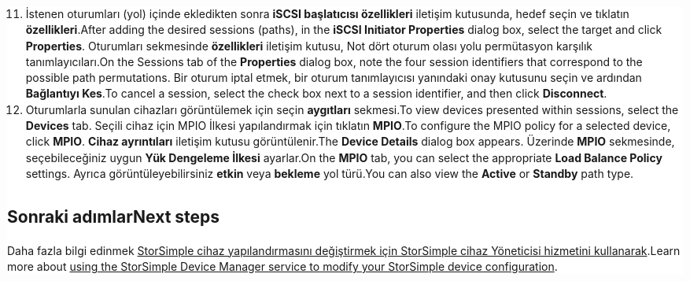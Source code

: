 11. <span data-ttu-id="c8ad1-263">İstenen oturumları (yol) içinde ekledikten sonra **iSCSI başlatıcısı özellikleri** iletişim kutusunda, hedef seçin ve tıklatın **özellikleri**.</span><span class="sxs-lookup"><span data-stu-id="c8ad1-263">After adding the desired sessions (paths), in the **iSCSI Initiator Properties** dialog box, select the target and click **Properties**.</span></span> <span data-ttu-id="c8ad1-264">Oturumları sekmesinde **özellikleri** iletişim kutusu, Not dört oturum olası yolu permütasyon karşılık tanımlayıcıları.</span><span class="sxs-lookup"><span data-stu-id="c8ad1-264">On the Sessions tab of the **Properties** dialog box, note the four session identifiers that correspond to the possible path permutations.</span></span> <span data-ttu-id="c8ad1-265">Bir oturum iptal etmek, bir oturum tanımlayıcısı yanındaki onay kutusunu seçin ve ardından **Bağlantıyı Kes**.</span><span class="sxs-lookup"><span data-stu-id="c8ad1-265">To cancel a session, select the check box next to a session identifier, and then click **Disconnect**.</span></span>
12. <span data-ttu-id="c8ad1-266">Oturumlarla sunulan cihazları görüntülemek için seçin **aygıtları** sekmesi.</span><span class="sxs-lookup"><span data-stu-id="c8ad1-266">To view devices presented within sessions, select the **Devices** tab.</span></span> <span data-ttu-id="c8ad1-267">Seçili cihaz için MPIO İlkesi yapılandırmak için tıklatın **MPIO**.</span><span class="sxs-lookup"><span data-stu-id="c8ad1-267">To configure the MPIO policy for a selected device, click **MPIO**.</span></span> <span data-ttu-id="c8ad1-268">**Cihaz ayrıntıları** iletişim kutusu görüntülenir.</span><span class="sxs-lookup"><span data-stu-id="c8ad1-268">The **Device Details** dialog box appears.</span></span> <span data-ttu-id="c8ad1-269">Üzerinde **MPIO** sekmesinde, seçebileceğiniz uygun **Yük Dengeleme İlkesi** ayarlar.</span><span class="sxs-lookup"><span data-stu-id="c8ad1-269">On the **MPIO** tab, you can select the appropriate **Load Balance Policy** settings.</span></span> <span data-ttu-id="c8ad1-270">Ayrıca görüntüleyebilirsiniz **etkin** veya **bekleme** yol türü.</span><span class="sxs-lookup"><span data-stu-id="c8ad1-270">You can also view the **Active** or **Standby** path type.</span></span>

## <a name="next-steps"></a><span data-ttu-id="c8ad1-271">Sonraki adımlar</span><span class="sxs-lookup"><span data-stu-id="c8ad1-271">Next steps</span></span>

<span data-ttu-id="c8ad1-272">Daha fazla bilgi edinmek [StorSimple cihaz yapılandırmasını değiştirmek için StorSimple cihaz Yöneticisi hizmetini kullanarak](storsimple-8000-modify-device-config.md).</span><span class="sxs-lookup"><span data-stu-id="c8ad1-272">Learn more about [using the StorSimple Device Manager service to modify your StorSimple device configuration](storsimple-8000-modify-device-config.md).</span></span>

